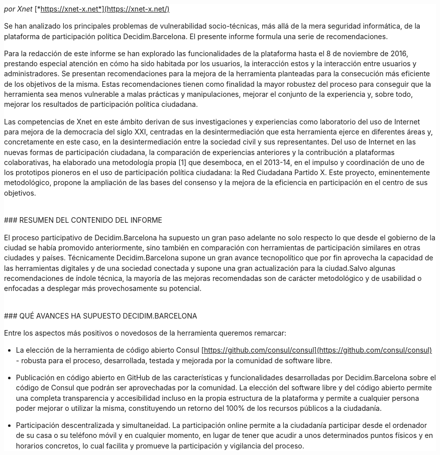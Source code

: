 *por Xnet* [*https://xnet-x.net*](https://xnet-x.net/)


Se han analizado los principales problemas de vulnerabilidad socio-técnicas, más allá de la mera seguridad informática, de la plataforma de participación política Decidim.Barcelona. El presente informe formula una serie de recomendaciones.

Para la redacción de este informe se han explorado las funcionalidades de la plataforma hasta el 8 de noviembre de 2016, prestando especial atención en cómo ha sido habitada por los usuarios, la interacción estos y la interacción entre usuarios y administradores. Se presentan recomendaciones para la mejora de la herramienta planteadas para la consecución más eficiente de los objetivos de la misma. Estas recomendaciones tienen como finalidad la mayor robustez del proceso para conseguir que la herramienta sea menos vulnerable a malas prácticas y manipulaciones, mejorar el conjunto de la experiencia y, sobre todo, mejorar los resultados de participación política ciudadana.

Las competencias de Xnet en este ámbito derivan de sus investigaciones y experiencias como laboratorio del uso de Internet para mejora de la democracia del siglo XXI, centradas en la desintermediación que esta herramienta ejerce en diferentes áreas y, concretamente en este caso, en la desintermediación entre la sociedad civil y sus representantes. Del uso de Internet en las nuevas formas de participación ciudadana, la comparación de experiencias anteriores y la contribución a plataformas colaborativas, ha elaborado una metodología propia  [1] que desemboca, en el 2013-14, en el impulso y coordinación de uno de los prototipos pioneros en el uso de participación política ciudadana: la Red Ciudadana Partido X. Este proyecto, eminentemente metodológico, propone la ampliación de las bases del consenso y la mejora de la eficiencia en participación en el centro de sus objetivos.



<br />
### RESUMEN DEL CONTENIDO DEL INFORME

El proceso participativo de Decidim.Barcelona ha supuesto un gran paso adelante no solo respecto lo que desde el gobierno de la ciudad se había promovido anteriormente, sino también en comparación con herramientas de participación similares en otras ciudades y países. Técnicamente Decidim.Barcelona supone un gran avance tecnopolítico que por fin aprovecha la capacidad de las herramientas digitales y de una sociedad conectada y supone una gran actualización para la ciudad.Salvo algunas recomendaciones de índole técnica, la mayoría de las mejoras recomendadas son de carácter metodológico y de usabilidad o enfocadas a desplegar más provechosamente su potencial.



<br />
### QUÉ AVANCES HA SUPUESTO DECIDIM.BARCELONA

Entre los aspectos más positivos o novedosos de la herramienta queremos remarcar:

- La elección de la herramienta de código abierto Consul  [https://github.com/consul/consul](https://github.com/consul/consul) - robusta para el proceso, desarrollada, testada y mejorada por la comunidad de software libre.

- Publicación en código abierto en GitHub de las características y funcionalidades desarrolladas por Decidim.Barcelona sobre el código de Consul que podrán ser aprovechadas por la comunidad. La elección del software libre y del código abierto permite una completa transparencia y accesibilidad incluso en la propia estructura de la plataforma y permite a cualquier persona poder mejorar o utilizar la misma, constituyendo un retorno del 100% de los recursos públicos a la ciudadanía.

- Participación descentralizada y simultaneidad. La participación online permite a la ciudadanía participar desde el ordenador de su casa o su teléfono móvil y en cualquier momento, en lugar de tener que acudir a unos determinados puntos físicos y en horarios concretos, lo cual facilita y promueve la participación y vigilancia del proceso.
